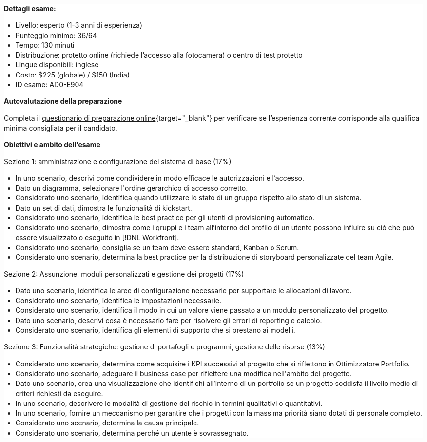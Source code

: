 **Dettagli esame:**

* Livello: esperto (1-3 anni di esperienza)
* Punteggio minimo: 36/64
* Tempo: 130 minuti
* Distribuzione: protetto online (richiede l’accesso alla fotocamera) o centro di test protetto
* Lingue disponibili: inglese
* Costo: $225 (globale) / $150 (India)
* ID esame: AD0-E904

**Autovalutazione della preparazione**

Completa il [questionario di preparazione online](https://scorpion.caveon.com/launchpad/ad-q-e904-readiness-questionnaire-for-adobe-workfront-core-developer-expert/ad-q-e904-readiness-questionnaire-for-adobe-workfront-core-developer-expert){target="_blank"} per verificare se l’esperienza corrente corrisponde alla qualifica minima consigliata per il candidato.

**Obiettivi e ambito dell&#39;esame**

Sezione 1: amministrazione e configurazione del sistema di base (17%)

* In uno scenario, descrivi come condividere in modo efficace le autorizzazioni e l’accesso.
* Dato un diagramma, selezionare l&#39;ordine gerarchico di accesso corretto.
* Considerato uno scenario, identifica quando utilizzare lo stato di un gruppo rispetto allo stato di un sistema.
* Dato un set di dati, dimostra le funzionalità di kickstart.
* Considerato uno scenario, identifica le best practice per gli utenti di provisioning automatico.
* Considerato uno scenario, dimostra come i gruppi e i team all’interno del profilo di un utente possono influire su ciò che può essere visualizzato o eseguito in [!DNL Workfront].
* Considerato uno scenario, consiglia se un team deve essere standard, Kanban o Scrum.
* Considerato uno scenario, determina la best practice per la distribuzione di storyboard personalizzate del team Agile.

Sezione 2: Assunzione, moduli personalizzati e gestione dei progetti (17%)

* Dato uno scenario, identifica le aree di configurazione necessarie per supportare le allocazioni di lavoro.
* Considerato uno scenario, identifica le impostazioni necessarie.
* Considerato uno scenario, identifica il modo in cui un valore viene passato a un modulo personalizzato del progetto.
* Dato uno scenario, descrivi cosa è necessario fare per risolvere gli errori di reporting e calcolo.
* Considerato uno scenario, identifica gli elementi di supporto che si prestano ai modelli.

Sezione 3: Funzionalità strategiche: gestione di portafogli e programmi, gestione delle risorse (13%)

* Considerato uno scenario, determina come acquisire i KPI successivi al progetto che si riflettono in Ottimizzatore Portfolio.
* Considerato uno scenario, adeguare il business case per riflettere una modifica nell&#39;ambito del progetto.
* Dato uno scenario, crea una visualizzazione che identifichi all’interno di un portfolio se un progetto soddisfa il livello medio di criteri richiesti da eseguire.
* In uno scenario, descrivere le modalità di gestione del rischio in termini qualitativi o quantitativi.
* In uno scenario, fornire un meccanismo per garantire che i progetti con la massima priorità siano dotati di personale completo.
* Considerato uno scenario, determina la causa principale.
* Considerato uno scenario, determina perché un utente è sovrassegnato.
